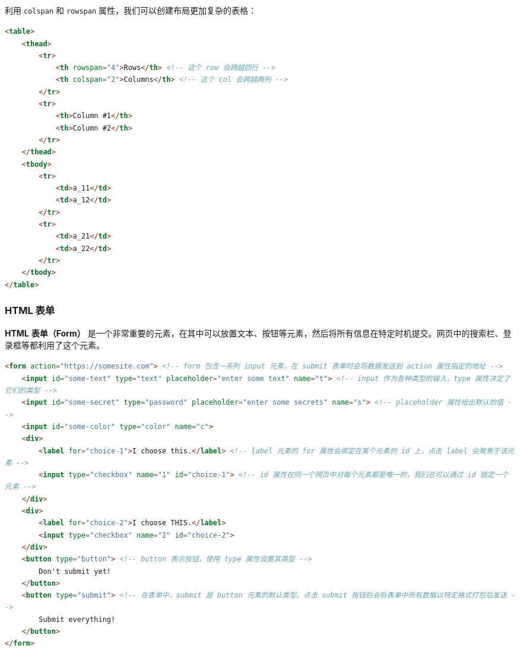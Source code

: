 ```html
```

利用 `colspan` 和 `rowspan` 属性，我们可以创建布局更加复杂的表格：

```html
<table>
    <thead>
    	<tr>
            <th rowspan="4">Rows</th> <!-- 这个 row 会跨越四行 -->
            <th colspan="2">Columns</th> <!-- 这个 col 会跨越两列 -->
        </tr>
        <tr>
            <th>Column #1</th>
            <th>Column #2</th>
        </tr>
    </thead>
    <tbody>
        <tr>
            <td>a_11</td>
            <td>a_12</td>
        </tr>
        <tr>
            <td>a_21</td>
            <td>a_22</td>
        </tr>
    </tbody>
</table>
```

### **HTML** 表单

**HTML** **表单（Form）** 是一个非常重要的元素，在其中可以放置文本、按钮等元素，然后将所有信息在特定时机提交。网页中的搜索栏、登录框等都利用了这个元素。

```html
<form action="https://somesite.com"> <!-- form 包含一系列 input 元素，在 submit 表单时会将数据发送到 action 属性指定的地址 -->
    <input id="some-text" type="text" placeholder="enter some text" name="t"> <!-- input 作为各种类型的输入，type 属性决定了它们的类型 -->
    <input id="some-secret" type="password" placeholder="enter some secrets" name="s"> <!-- placeholder 属性给出默认的值 -->
    <input id="some-color" type="color" name="c">
    <div>
        <label for="choice-1">I choose this.</label> <!-- label 元素的 for 属性会绑定在某个元素的 id 上，点击 label 会聚焦于该元素 -->
        <input type="checkbox" name="1" id="choice-1"> <!-- id 属性在同一个网页中对每个元素都是唯一的，我们总可以通过 id 锁定一个元素 -->   
    </div>
    <div>
        <label for="choice-2">I choose THIS.</label>
   	    <input type="checkbox" name="2" id="choice-2">
    </div>
    <button type="button"> <!-- button 表示按钮，使用 type 属性设置其类型 -->
        Don't submit yet!
    </button>
    <button type="submit"> <!-- 在表单中，submit 是 button 元素的默认类型。点击 submit 按钮后会将表单中所有数据以特定格式打包后发送 -->
        Submit everything!
    </button>
</form>
```
